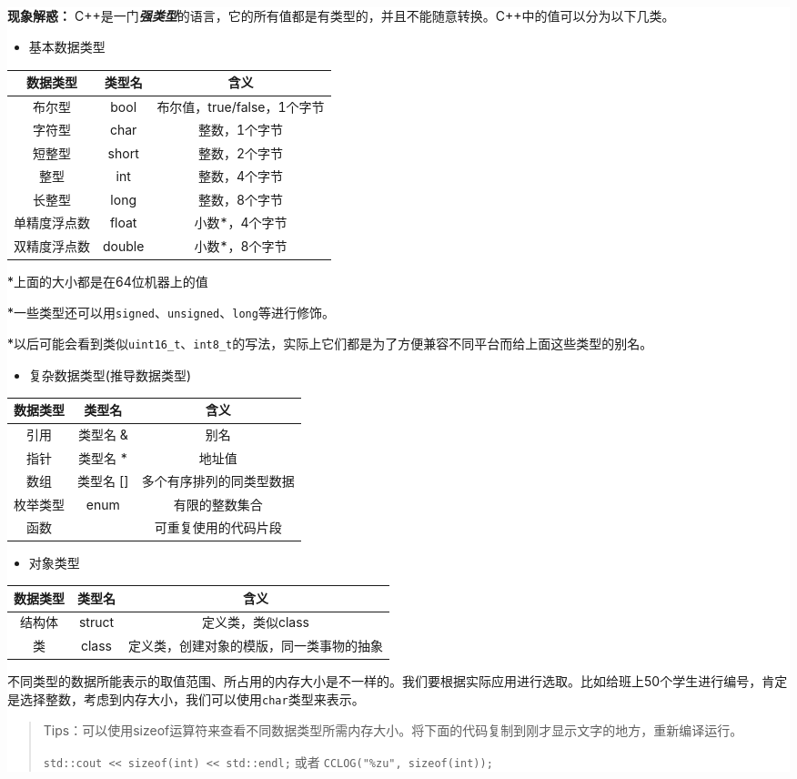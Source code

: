 **现象解惑：**
C+\+是一门***强类型***的语言，它的所有值都是有类型的，并且不能随意转换。C+\+中的值可以分为以下几类。

- 基本数据类型

|数据类型|类型名|含义|
|:-:|:-:|:-:|
|布尔型|bool|布尔值，true/false，1个字节|
|字符型|char|整数，1个字节|
|短整型|short|整数，2个字节|
|整型|int|整数，4个字节|
|长整型|long|整数，8个字节|
|单精度浮点数|float|小数*，4个字节|
|双精度浮点数|double|小数*，8个字节|

*上面的大小都是在64位机器上的值

*一些类型还可以用`signed`、`unsigned`、`long`等进行修饰。

*以后可能会看到类似`uint16_t`、`int8_t`的写法，实际上它们都是为了方便兼容不同平台而给上面这些类型的别名。

- 复杂数据类型(推导数据类型)

|数据类型|类型名|含义|
|:-:|:-:|:-:|
|引用|类型名 &|别名|
|指针|类型名 *|地址值|
|数组|类型名 []|多个有序排列的同类型数据|
|枚举类型|enum|有限的整数集合|
|函数||可重复使用的代码片段|

- 对象类型

|数据类型|类型名|含义|
|:-:|:-:|:-:|
|结构体|struct|定义类，类似class|
|类|class|定义类，创建对象的模版，同一类事物的抽象|

不同类型的数据所能表示的取值范围、所占用的内存大小是不一样的。我们要根据实际应用进行选取。比如给班上50个学生进行编号，肯定是选择整数，考虑到内存大小，我们可以使用`char`类型来表示。

>Tips：可以使用sizeof运算符来查看不同数据类型所需内存大小。将下面的代码复制到刚才显示文字的地方，重新编译运行。
>
>`std::cout << sizeof(int) << std::endl;`
>或者
>`CCLOG("%zu", sizeof(int));`
